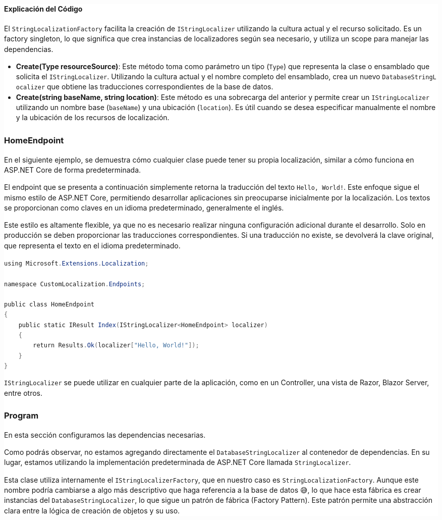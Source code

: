 #### Explicación del Código

El `StringLocalizationFactory` facilita la creación de `IStringLocalizer` utilizando la cultura actual y el recurso solicitado. Es un factory singleton, lo que significa que crea instancias de localizadores según sea necesario, y utiliza un scope para manejar las dependencias.

- **Create(Type resourceSource)**: Este método toma como parámetro un tipo (`Type`) que representa la clase o ensamblado que solicita el `IStringLocalizer`. Utilizando la cultura actual y el nombre completo del ensamblado, crea un nuevo `DatabaseStringLocalizer` que obtiene las traducciones correspondientes de la base de datos.
- **Create(string baseName, string location)**: Este método es una sobrecarga del anterior y permite crear un `IStringLocalizer` utilizando un nombre base (`baseName`) y una ubicación (`location`). Es útil cuando se desea especificar manualmente el nombre y la ubicación de los recursos de localización.

### HomeEndpoint

En el siguiente ejemplo, se demuestra cómo cualquier clase puede tener su propia localización, similar a cómo funciona en ASP.NET Core de forma predeterminada.

El endpoint que se presenta a continuación simplemente retorna la traducción del texto `Hello, World!`. Este enfoque sigue el mismo estilo de ASP.NET Core, permitiendo desarrollar aplicaciones sin preocuparse inicialmente por la localización. Los textos se proporcionan como claves en un idioma predeterminado, generalmente el inglés.

Este estilo es altamente flexible, ya que no es necesario realizar ninguna configuración adicional durante el desarrollo. Solo en producción se deben proporcionar las traducciones correspondientes. Si una traducción no existe, se devolverá la clave original, que representa el texto en el idioma predeterminado.

```csharp
using Microsoft.Extensions.Localization;
 
namespace CustomLocalization.Endpoints;
 
public class HomeEndpoint
{
    public static IResult Index(IStringLocalizer<HomeEndpoint> localizer)
    {
        return Results.Ok(localizer["Hello, World!"]);
    }
}
```

`IStringLocalizer` se puede utilizar en cualquier parte de la aplicación, como en un Controller, una vista de Razor, Blazor Server, entre otros.
### Program

En esta sección configuramos las dependencias necesarias.

Como podrás observar, no estamos agregando directamente el `DatabaseStringLocalizer` al contenedor de dependencias. En su lugar, estamos utilizando la implementación predeterminada de ASP.NET Core llamada `StringLocalizer`.

Esta clase utiliza internamente el `IStringLocalizerFactory`, que en nuestro caso es `StringLocalizationFactory`. Aunque este nombre podría cambiarse a algo más descriptivo que haga referencia a la base de datos 😅, lo que hace esta fábrica es crear instancias del `DatabaseStringLocalizer`, lo que sigue un patrón de fábrica (Factory Pattern). Este patrón permite una abstracción clara entre la lógica de creación de objetos y su uso.
